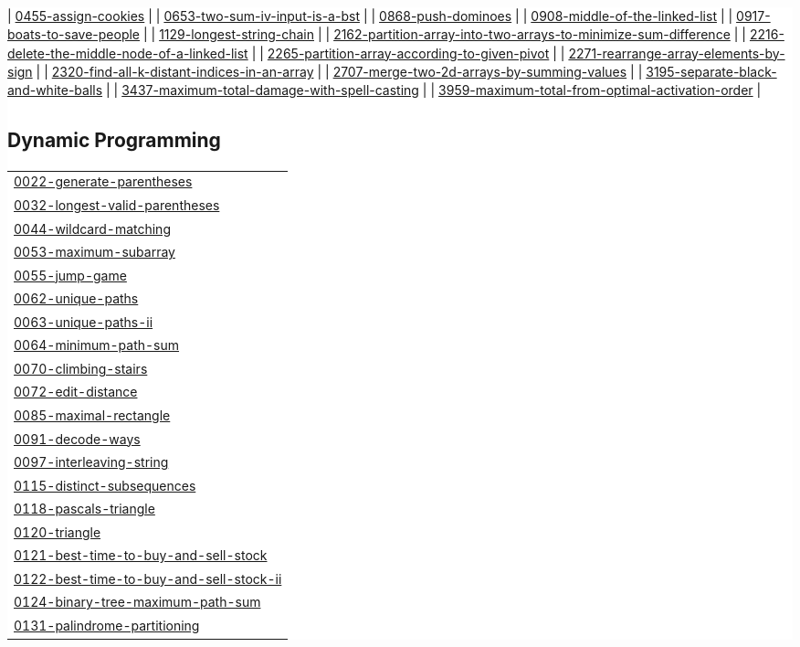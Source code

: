 | [0455-assign-cookies](https://github.com/gargmanav/Leetcode-and-GFG/tree/master/0455-assign-cookies) |
| [0653-two-sum-iv-input-is-a-bst](https://github.com/gargmanav/Leetcode-and-GFG/tree/master/0653-two-sum-iv-input-is-a-bst) |
| [0868-push-dominoes](https://github.com/gargmanav/Leetcode-and-GFG/tree/master/0868-push-dominoes) |
| [0908-middle-of-the-linked-list](https://github.com/gargmanav/Leetcode-and-GFG/tree/master/0908-middle-of-the-linked-list) |
| [0917-boats-to-save-people](https://github.com/gargmanav/Leetcode-and-GFG/tree/master/0917-boats-to-save-people) |
| [1129-longest-string-chain](https://github.com/gargmanav/Leetcode-and-GFG/tree/master/1129-longest-string-chain) |
| [2162-partition-array-into-two-arrays-to-minimize-sum-difference](https://github.com/gargmanav/Leetcode-and-GFG/tree/master/2162-partition-array-into-two-arrays-to-minimize-sum-difference) |
| [2216-delete-the-middle-node-of-a-linked-list](https://github.com/gargmanav/Leetcode-and-GFG/tree/master/2216-delete-the-middle-node-of-a-linked-list) |
| [2265-partition-array-according-to-given-pivot](https://github.com/gargmanav/Leetcode-and-GFG/tree/master/2265-partition-array-according-to-given-pivot) |
| [2271-rearrange-array-elements-by-sign](https://github.com/gargmanav/Leetcode-and-GFG/tree/master/2271-rearrange-array-elements-by-sign) |
| [2320-find-all-k-distant-indices-in-an-array](https://github.com/gargmanav/Leetcode-and-GFG/tree/master/2320-find-all-k-distant-indices-in-an-array) |
| [2707-merge-two-2d-arrays-by-summing-values](https://github.com/gargmanav/Leetcode-and-GFG/tree/master/2707-merge-two-2d-arrays-by-summing-values) |
| [3195-separate-black-and-white-balls](https://github.com/gargmanav/Leetcode-and-GFG/tree/master/3195-separate-black-and-white-balls) |
| [3437-maximum-total-damage-with-spell-casting](https://github.com/gargmanav/Leetcode-and-GFG/tree/master/3437-maximum-total-damage-with-spell-casting) |
| [3959-maximum-total-from-optimal-activation-order](https://github.com/gargmanav/Leetcode-and-GFG/tree/master/3959-maximum-total-from-optimal-activation-order) |
## Dynamic Programming
|  |
| ------- |
| [0022-generate-parentheses](https://github.com/gargmanav/Leetcode-and-GFG/tree/master/0022-generate-parentheses) |
| [0032-longest-valid-parentheses](https://github.com/gargmanav/Leetcode-and-GFG/tree/master/0032-longest-valid-parentheses) |
| [0044-wildcard-matching](https://github.com/gargmanav/Leetcode-and-GFG/tree/master/0044-wildcard-matching) |
| [0053-maximum-subarray](https://github.com/gargmanav/Leetcode-and-GFG/tree/master/0053-maximum-subarray) |
| [0055-jump-game](https://github.com/gargmanav/Leetcode-and-GFG/tree/master/0055-jump-game) |
| [0062-unique-paths](https://github.com/gargmanav/Leetcode-and-GFG/tree/master/0062-unique-paths) |
| [0063-unique-paths-ii](https://github.com/gargmanav/Leetcode-and-GFG/tree/master/0063-unique-paths-ii) |
| [0064-minimum-path-sum](https://github.com/gargmanav/Leetcode-and-GFG/tree/master/0064-minimum-path-sum) |
| [0070-climbing-stairs](https://github.com/gargmanav/Leetcode-and-GFG/tree/master/0070-climbing-stairs) |
| [0072-edit-distance](https://github.com/gargmanav/Leetcode-and-GFG/tree/master/0072-edit-distance) |
| [0085-maximal-rectangle](https://github.com/gargmanav/Leetcode-and-GFG/tree/master/0085-maximal-rectangle) |
| [0091-decode-ways](https://github.com/gargmanav/Leetcode-and-GFG/tree/master/0091-decode-ways) |
| [0097-interleaving-string](https://github.com/gargmanav/Leetcode-and-GFG/tree/master/0097-interleaving-string) |
| [0115-distinct-subsequences](https://github.com/gargmanav/Leetcode-and-GFG/tree/master/0115-distinct-subsequences) |
| [0118-pascals-triangle](https://github.com/gargmanav/Leetcode-and-GFG/tree/master/0118-pascals-triangle) |
| [0120-triangle](https://github.com/gargmanav/Leetcode-and-GFG/tree/master/0120-triangle) |
| [0121-best-time-to-buy-and-sell-stock](https://github.com/gargmanav/Leetcode-and-GFG/tree/master/0121-best-time-to-buy-and-sell-stock) |
| [0122-best-time-to-buy-and-sell-stock-ii](https://github.com/gargmanav/Leetcode-and-GFG/tree/master/0122-best-time-to-buy-and-sell-stock-ii) |
| [0124-binary-tree-maximum-path-sum](https://github.com/gargmanav/Leetcode-and-GFG/tree/master/0124-binary-tree-maximum-path-sum) |
| [0131-palindrome-partitioning](https://github.com/gargmanav/Leetcode-and-GFG/tree/master/0131-palindrome-partitioning) |